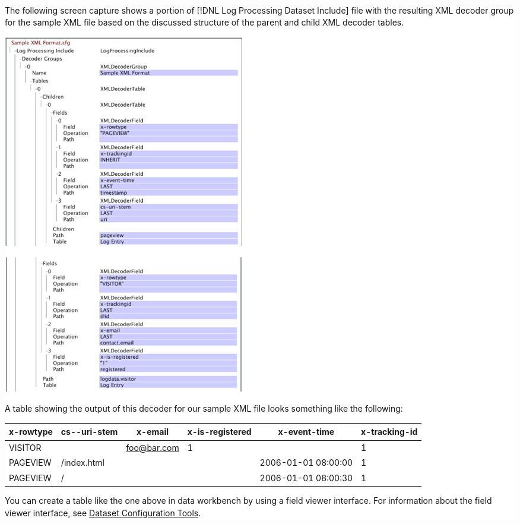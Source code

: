 The following screen capture shows a portion of [!DNL Log Processing Dataset Include] file with the resulting XML decoder group for the sample XML file based on the discussed structure of the parent and child XML decoder tables.

![](assets/cft_LogProc_xmldecodergroup_top.png)

![](assets/cfg_LogProcessingInclude_XMLDecoderGroup_bottom.png)

A table showing the output of this decoder for our sample XML file looks something like the following:

|  x-rowtype  | cs--uri-stem  | x-email  | x-is-registered  | x-event-time  | x-tracking-id  |
|---|---|---|---|---|---|
|  VISITOR  |  | foo@bar.com  | 1  |  | 1  |
|  PAGEVIEW  | /index.html  |  |  | 2006-01-01 08:00:00  | 1  |
|  PAGEVIEW  | /  |  |  | 2006-01-01 08:00:30  | 1  |

You can create a table like the one above in data workbench by using a field viewer interface. For information about the field viewer interface, see [Dataset Configuration Tools](../../../../../home/c-dataset-const-proc/c-dataset-config-tools/c-dataset-config-tools.md#concept-6e058b7691834cf79dcfd1573f78d4f5).
